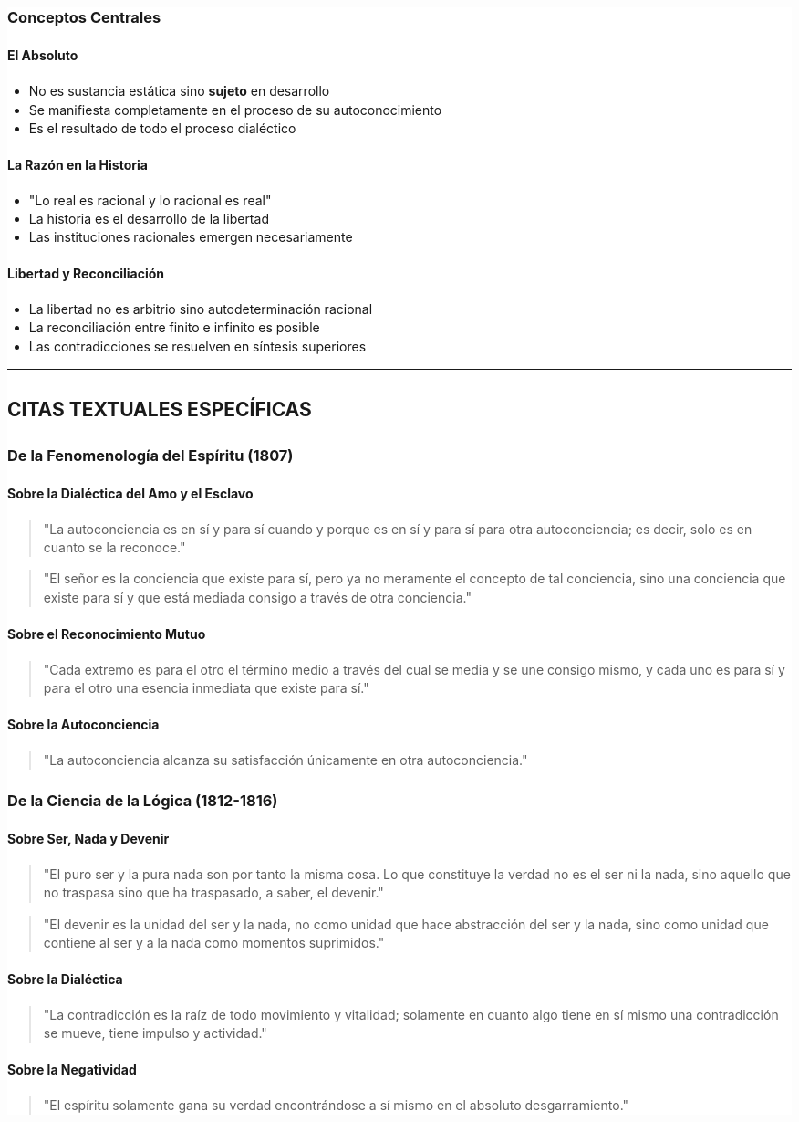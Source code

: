 ### Conceptos Centrales

#### El Absoluto
- No es sustancia estática sino **sujeto** en desarrollo
- Se manifiesta completamente en el proceso de su autoconocimiento
- Es el resultado de todo el proceso dialéctico

#### La Razón en la Historia
- "Lo real es racional y lo racional es real"
- La historia es el desarrollo de la libertad
- Las instituciones racionales emergen necesariamente

#### Libertad y Reconciliación
- La libertad no es arbitrio sino autodeterminación racional
- La reconciliación entre finito e infinito es posible
- Las contradicciones se resuelven en síntesis superiores

---

## CITAS TEXTUALES ESPECÍFICAS

### De la Fenomenología del Espíritu (1807)

#### Sobre la Dialéctica del Amo y el Esclavo
> "La autoconciencia es en sí y para sí cuando y porque es en sí y para sí para otra autoconciencia; es decir, solo es en cuanto se la reconoce."

> "El señor es la conciencia que existe para sí, pero ya no meramente el concepto de tal conciencia, sino una conciencia que existe para sí y que está mediada consigo a través de otra conciencia."

#### Sobre el Reconocimiento Mutuo
> "Cada extremo es para el otro el término medio a través del cual se media y se une consigo mismo, y cada uno es para sí y para el otro una esencia inmediata que existe para sí."

#### Sobre la Autoconciencia
> "La autoconciencia alcanza su satisfacción únicamente en otra autoconciencia."

### De la Ciencia de la Lógica (1812-1816)

#### Sobre Ser, Nada y Devenir
> "El puro ser y la pura nada son por tanto la misma cosa. Lo que constituye la verdad no es el ser ni la nada, sino aquello que no traspasa sino que ha traspasado, a saber, el devenir."

> "El devenir es la unidad del ser y la nada, no como unidad que hace abstracción del ser y la nada, sino como unidad que contiene al ser y a la nada como momentos suprimidos."

#### Sobre la Dialéctica
> "La contradicción es la raíz de todo movimiento y vitalidad; solamente en cuanto algo tiene en sí mismo una contradicción se mueve, tiene impulso y actividad."

#### Sobre la Negatividad
> "El espíritu solamente gana su verdad encontrándose a sí mismo en el absoluto desgarramiento."
